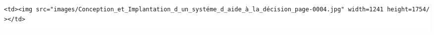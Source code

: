     <td><img src="images/Conception_et_Implantation_d_un_systéme_d_aide_à_la_décision_page-0004.jpg" width=1241 height=1754/></td>
  </tr>
 </table>
  <table>
 <tr>